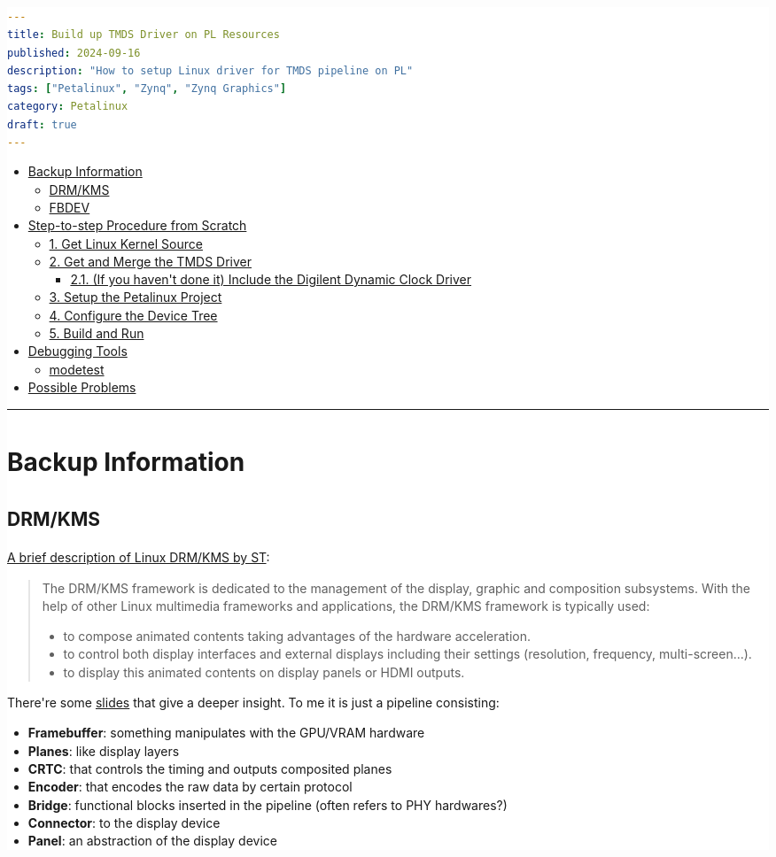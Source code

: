 ```yaml
---
title: Build up TMDS Driver on PL Resources
published: 2024-09-16
description: "How to setup Linux driver for TMDS pipeline on PL"
tags: ["Petalinux", "Zynq", "Zynq Graphics"]
category: Petalinux
draft: true
---
```


- [Backup Information](#backup-information)
	- [DRM/KMS](#drmkms)
	- [FBDEV](#fbdev)
- [Step-to-step Procedure from Scratch](#step-to-step-procedure-from-scratch)
	- [1. Get Linux Kernel Source](#1-get-linux-kernel-source)
	- [2. Get and Merge the TMDS Driver](#2-get-and-merge-the-tmds-driver)
		- [2.1. (If you haven't done it) Include the Digilent Dynamic Clock Driver](#21-if-you-havent-done-it-include-the-digilent-dynamic-clock-driver)
	- [3. Setup the Petalinux Project](#3-setup-the-petalinux-project)
	- [4. Configure the Device Tree](#4-configure-the-device-tree)
	- [5. Build and Run](#5-build-and-run)
- [Debugging Tools](#debugging-tools)
	- [modetest](#modetest)
- [Possible Problems](#possible-problems)

---

# Backup Information

## DRM/KMS

[A brief description of Linux DRM/KMS by ST](https://wiki.st.com/stm32mpu/wiki/DRM_KMS_overview):

> The DRM/KMS framework is dedicated to the management of the display, graphic and composition subsystems. With the help of other Linux multimedia frameworks and applications, the DRM/KMS framework is typically used:
> - to compose animated contents taking advantages of the hardware acceleration.
> - to control both display interfaces and external displays including their settings (resolution, frequency, multi-screen...).
> - to display this animated contents on display panels or HDMI outputs.

There're some [slides](https://events.static.linuxfound.org/sites/events/files/slides/brezillon-drm-kms.pdf) that give a deeper insight. To me it is just a pipeline consisting:

 - **Framebuffer**: something manipulates with the GPU/VRAM hardware
 - **Planes**: like display layers
 - **CRTC**: that controls the timing and outputs composited planes
 - **Encoder**: that encodes the raw data by certain protocol
 - **Bridge**: functional blocks inserted in the pipeline (often refers to PHY hardwares?)
 - **Connector**: to the display device
 - **Panel**: an abstraction of the display device
